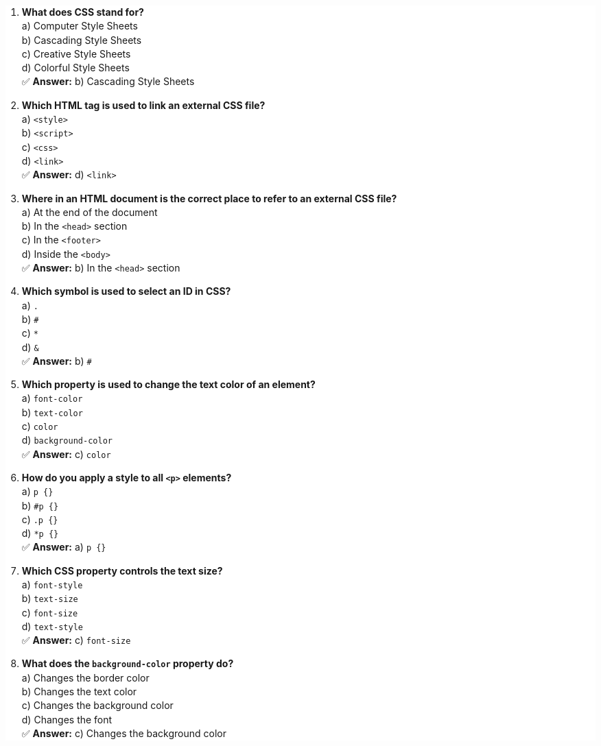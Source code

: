 1. **What does CSS stand for?**  
   a) Computer Style Sheets  
   b) Cascading Style Sheets  
   c) Creative Style Sheets  
   d) Colorful Style Sheets  
   ✅ **Answer:** b) Cascading Style Sheets

2. **Which HTML tag is used to link an external CSS file?**  
   a) `<style>`  
   b) `<script>`  
   c) `<css>`  
   d) `<link>`  
   ✅ **Answer:** d) `<link>`

3. **Where in an HTML document is the correct place to refer to an external CSS file?**  
   a) At the end of the document  
   b) In the `<head>` section  
   c) In the `<footer>`  
   d) Inside the `<body>`  
   ✅ **Answer:** b) In the `<head>` section

4. **Which symbol is used to select an ID in CSS?**  
   a) `.`  
   b) `#`  
   c) `*`  
   d) `&`  
   ✅ **Answer:** b) `#`

5. **Which property is used to change the text color of an element?**  
   a) `font-color`  
   b) `text-color`  
   c) `color`  
   d) `background-color`  
   ✅ **Answer:** c) `color`

6. **How do you apply a style to all `<p>` elements?**  
   a) `p {}`  
   b) `#p {}`  
   c) `.p {}`  
   d) `*p {}`  
   ✅ **Answer:** a) `p {}`

7. **Which CSS property controls the text size?**  
   a) `font-style`  
   b) `text-size`  
   c) `font-size`  
   d) `text-style`  
   ✅ **Answer:** c) `font-size`

8. **What does the `background-color` property do?**  
   a) Changes the border color  
   b) Changes the text color  
   c) Changes the background color  
   d) Changes the font  
   ✅ **Answer:** c) Changes the background color
